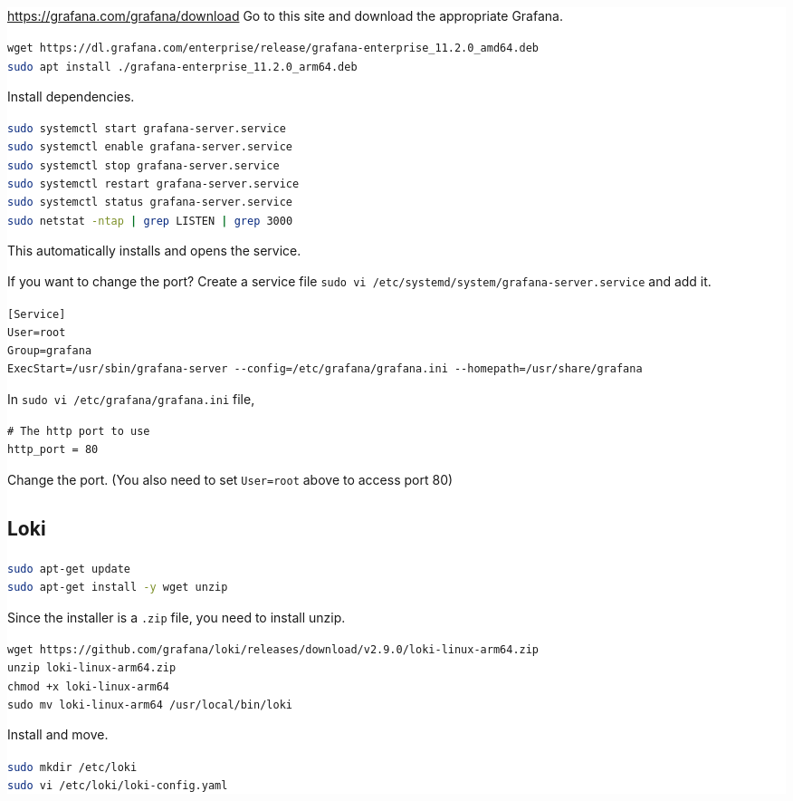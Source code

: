 https://grafana.com/grafana/download
Go to this site and download the appropriate Grafana.

```bash
wget https://dl.grafana.com/enterprise/release/grafana-enterprise_11.2.0_amd64.deb
sudo apt install ./grafana-enterprise_11.2.0_arm64.deb
```

Install dependencies.

```bash
sudo systemctl start grafana-server.service 
sudo systemctl enable grafana-server.service 
sudo systemctl stop grafana-server.service 
sudo systemctl restart grafana-server.service
sudo systemctl status grafana-server.service
sudo netstat -ntap | grep LISTEN | grep 3000
```

This automatically installs and opens the service.

If you want to change the port?
Create a service file `sudo vi /etc/systemd/system/grafana-server.service` and add it.
```
[Service]
User=root
Group=grafana
ExecStart=/usr/sbin/grafana-server --config=/etc/grafana/grafana.ini --homepath=/usr/share/grafana
```

In `sudo vi /etc/grafana/grafana.ini` file,
```
# The http port to use
http_port = 80
```

Change the port. (You also need to set `User=root` above to access port 80)

## Loki

```bash
sudo apt-get update
sudo apt-get install -y wget unzip
```

Since the installer is a `.zip` file, you need to install unzip.

```
wget https://github.com/grafana/loki/releases/download/v2.9.0/loki-linux-arm64.zip
unzip loki-linux-arm64.zip
chmod +x loki-linux-arm64
sudo mv loki-linux-arm64 /usr/local/bin/loki
```

Install and move.

```bash
sudo mkdir /etc/loki
sudo vi /etc/loki/loki-config.yaml
```

